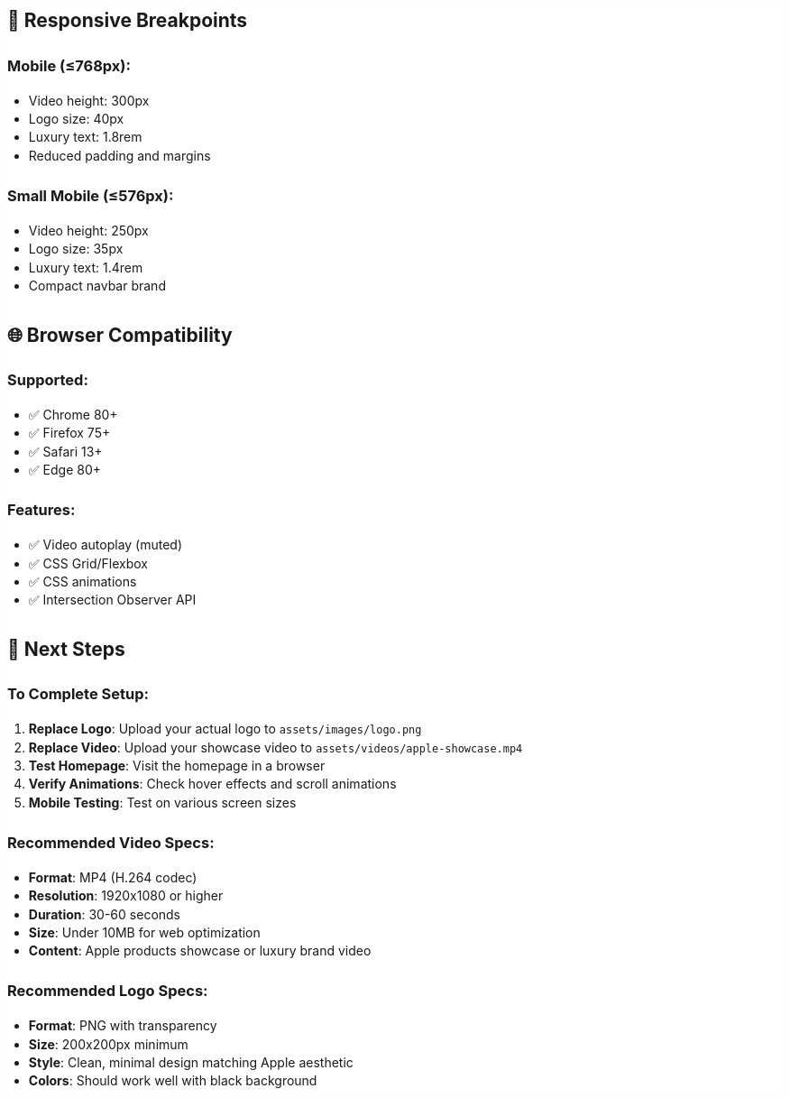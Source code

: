 ## 📱 **Responsive Breakpoints**

### Mobile (≤768px):
- Video height: 300px
- Logo size: 40px
- Luxury text: 1.8rem
- Reduced padding and margins

### Small Mobile (≤576px):
- Video height: 250px
- Logo size: 35px
- Luxury text: 1.4rem
- Compact navbar brand

## 🌐 **Browser Compatibility**

### Supported:
- ✅ Chrome 80+
- ✅ Firefox 75+
- ✅ Safari 13+
- ✅ Edge 80+

### Features:
- ✅ Video autoplay (muted)
- ✅ CSS Grid/Flexbox
- ✅ CSS animations
- ✅ Intersection Observer API

## 🚀 **Next Steps**

### To Complete Setup:
1. **Replace Logo**: Upload your actual logo to `assets/images/logo.png`
2. **Replace Video**: Upload your showcase video to `assets/videos/apple-showcase.mp4`
3. **Test Homepage**: Visit the homepage in a browser
4. **Verify Animations**: Check hover effects and scroll animations
5. **Mobile Testing**: Test on various screen sizes

### Recommended Video Specs:
- **Format**: MP4 (H.264 codec)
- **Resolution**: 1920x1080 or higher
- **Duration**: 30-60 seconds
- **Size**: Under 10MB for web optimization
- **Content**: Apple products showcase or luxury brand video

### Recommended Logo Specs:
- **Format**: PNG with transparency
- **Size**: 200x200px minimum
- **Style**: Clean, minimal design matching Apple aesthetic
- **Colors**: Should work well with black background
